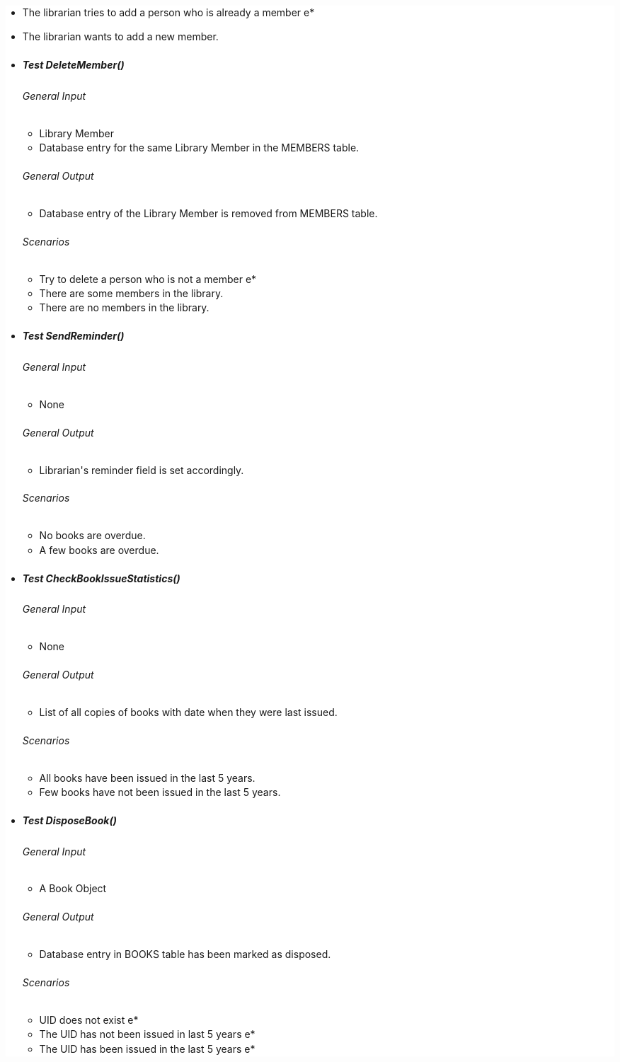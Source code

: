   * The librarian tries to add a person who is already a member e*
  * The librarian wants to add a new member.

* ##### Test DeleteMember()

  ###### General Input

  * Library Member
  * Database entry for the same Library Member in the MEMBERS table.

  ###### General Output  

  * Database entry of the Library Member is removed from MEMBERS table. 

  ###### Scenarios
  
  * Try to delete a person who is not a member e*
  * There are some members in the library.
  * There are no members in the library.

* ##### Test SendReminder()

  ###### General Input

  * None

  ###### General Output  

  * Librarian's reminder field is set accordingly.

  ###### Scenarios

  * No books are overdue.
  * A few books are overdue.

* ##### Test CheckBookIssueStatistics()

  ###### General Input

  * None

  ###### General Output  

  * List of all copies of books with date when they were last issued.

  ###### Scenarios

  * All books have been issued in the last 5 years.
  * Few books have not been issued in the last 5 years.

* ##### Test DisposeBook()

  ###### General Input

  * A Book Object

  ###### General Output  

  * Database entry in BOOKS table has been marked as disposed.

  ###### Scenarios
  * UID does not exist e*
  * The UID has not been issued in last 5 years e* 
  * The UID has been issued in the last 5 years e*
